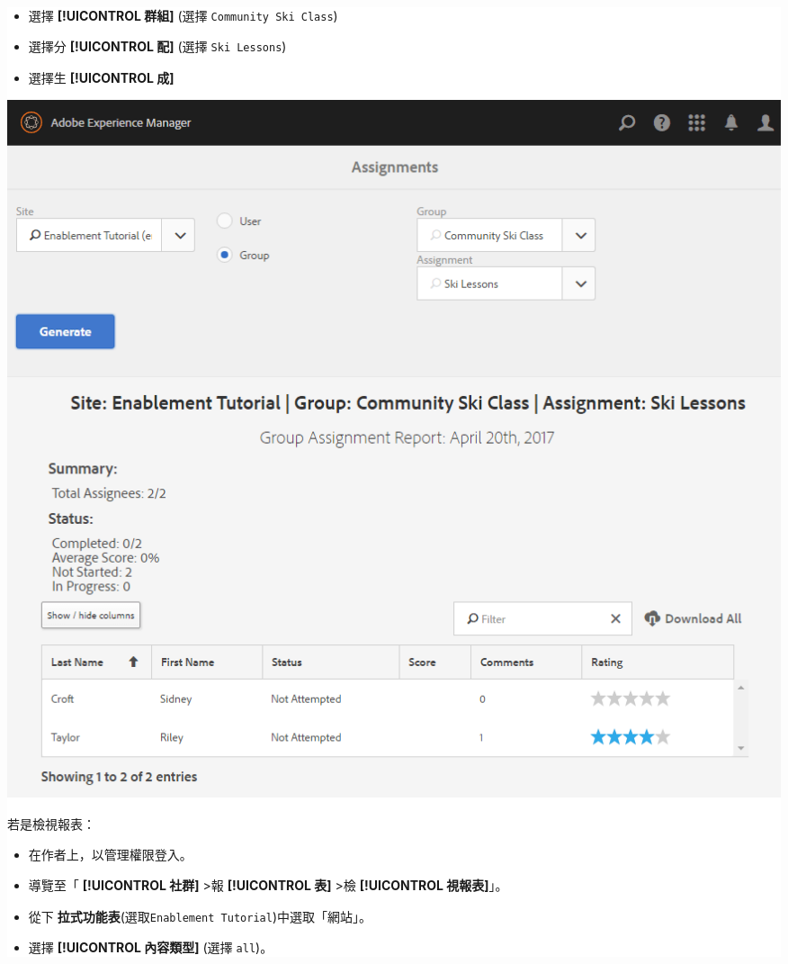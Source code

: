 * 選擇 **[!UICONTROL 群組]** (選擇 `Community Ski Class`)

* 選擇分 **[!UICONTROL 配]** (選擇 `Ski Lessons`)

* 選擇生 **[!UICONTROL 成]**

![chlimage_1-445](assets/chlimage_1-445.png)

若是檢視報表：

* 在作者上，以管理權限登入。
* 導覽至「 **[!UICONTROL 社群]** >報 **[!UICONTROL 表]** >檢 **[!UICONTROL 視報表]**」。
* 從下 **拉式功能表&#x200B;**(選取`Enablement Tutorial`)中選取「網站」。

* 選擇 **[!UICONTROL 內容類型]** (選擇 `all`)。
